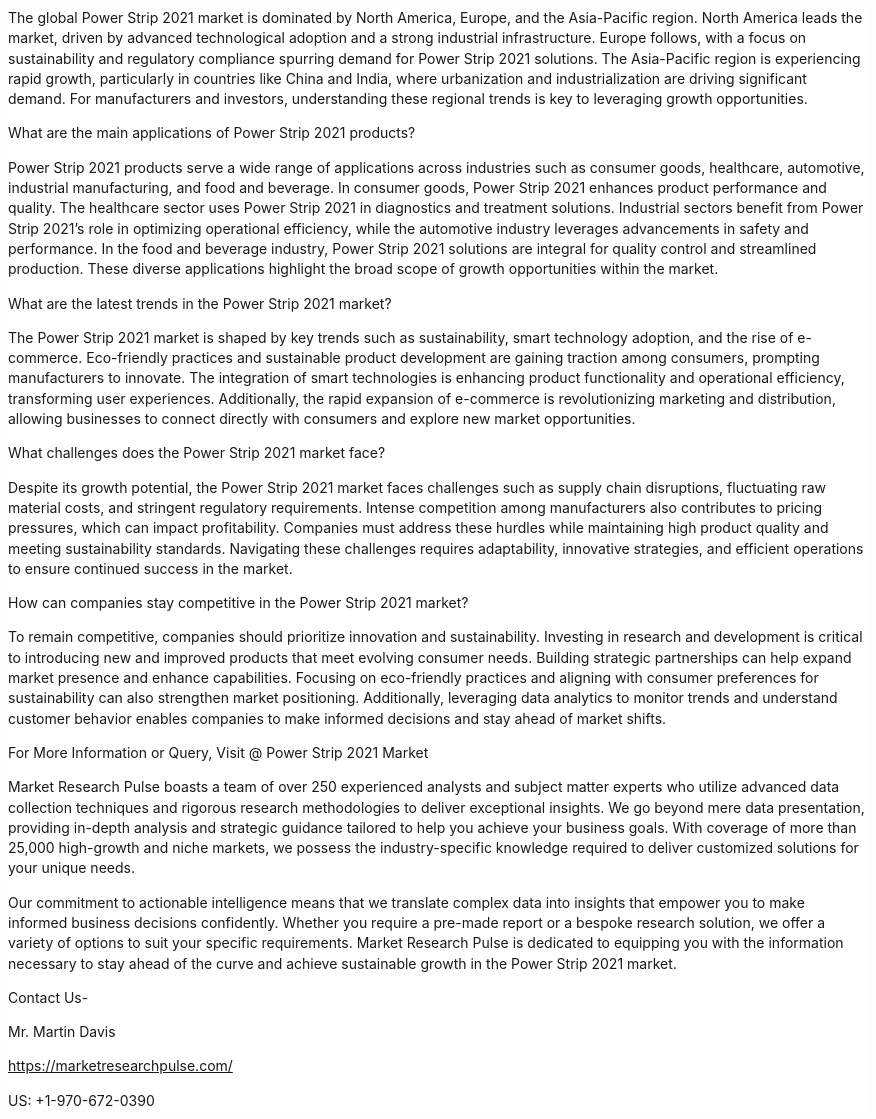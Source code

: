 The global Power Strip 2021 market is dominated by North America, Europe, and the Asia-Pacific region. North America leads the market, driven by advanced technological adoption and a strong industrial infrastructure. Europe follows, with a focus on sustainability and regulatory compliance spurring demand for Power Strip 2021 solutions. The Asia-Pacific region is experiencing rapid growth, particularly in countries like China and India, where urbanization and industrialization are driving significant demand. For manufacturers and investors, understanding these regional trends is key to leveraging growth opportunities.

What are the main applications of Power Strip 2021 products?

Power Strip 2021 products serve a wide range of applications across industries such as consumer goods, healthcare, automotive, industrial manufacturing, and food and beverage. In consumer goods, Power Strip 2021 enhances product performance and quality. The healthcare sector uses Power Strip 2021 in diagnostics and treatment solutions. Industrial sectors benefit from Power Strip 2021’s role in optimizing operational efficiency, while the automotive industry leverages advancements in safety and performance. In the food and beverage industry, Power Strip 2021 solutions are integral for quality control and streamlined production. These diverse applications highlight the broad scope of growth opportunities within the market.

What are the latest trends in the Power Strip 2021 market?

The Power Strip 2021 market is shaped by key trends such as sustainability, smart technology adoption, and the rise of e-commerce. Eco-friendly practices and sustainable product development are gaining traction among consumers, prompting manufacturers to innovate. The integration of smart technologies is enhancing product functionality and operational efficiency, transforming user experiences. Additionally, the rapid expansion of e-commerce is revolutionizing marketing and distribution, allowing businesses to connect directly with consumers and explore new market opportunities.

What challenges does the Power Strip 2021 market face?

Despite its growth potential, the Power Strip 2021 market faces challenges such as supply chain disruptions, fluctuating raw material costs, and stringent regulatory requirements. Intense competition among manufacturers also contributes to pricing pressures, which can impact profitability. Companies must address these hurdles while maintaining high product quality and meeting sustainability standards. Navigating these challenges requires adaptability, innovative strategies, and efficient operations to ensure continued success in the market.

How can companies stay competitive in the Power Strip 2021 market?

To remain competitive, companies should prioritize innovation and sustainability. Investing in research and development is critical to introducing new and improved products that meet evolving consumer needs. Building strategic partnerships can help expand market presence and enhance capabilities. Focusing on eco-friendly practices and aligning with consumer preferences for sustainability can also strengthen market positioning. Additionally, leveraging data analytics to monitor trends and understand customer behavior enables companies to make informed decisions and stay ahead of market shifts.

For More Information or Query, Visit @ Power Strip 2021 Market

Market Research Pulse boasts a team of over 250 experienced analysts and subject matter experts who utilize advanced data collection techniques and rigorous research methodologies to deliver exceptional insights. We go beyond mere data presentation, providing in-depth analysis and strategic guidance tailored to help you achieve your business goals. With coverage of more than 25,000 high-growth and niche markets, we possess the industry-specific knowledge required to deliver customized solutions for your unique needs.

Our commitment to actionable intelligence means that we translate complex data into insights that empower you to make informed business decisions confidently. Whether you require a pre-made report or a bespoke research solution, we offer a variety of options to suit your specific requirements. Market Research Pulse is dedicated to equipping you with the information necessary to stay ahead of the curve and achieve sustainable growth in the Power Strip 2021 market.

Contact Us-

Mr. Martin Davis

https://marketresearchpulse.com/

US: +1-970-672-0390
